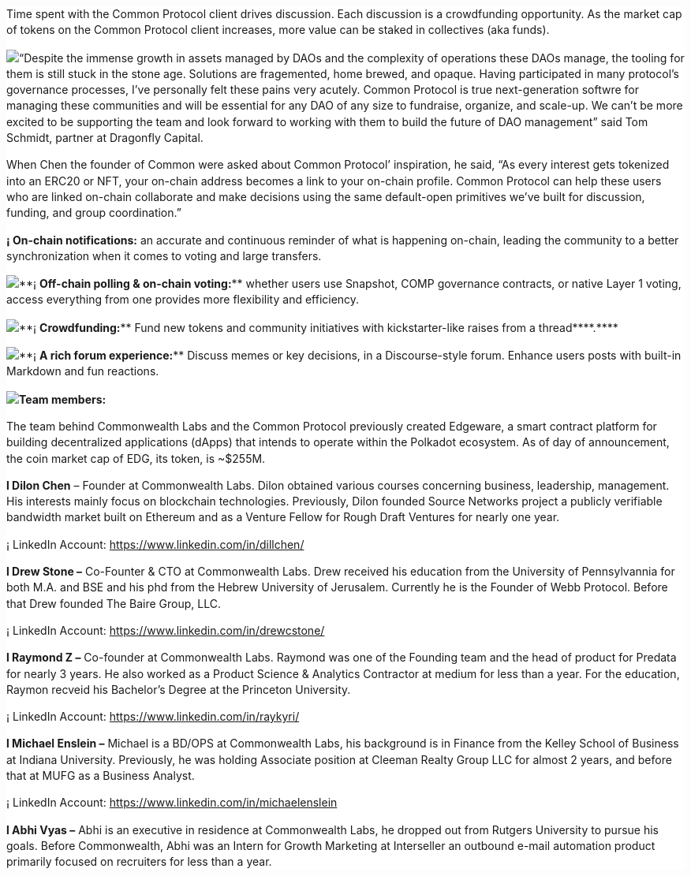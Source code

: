 Time spent with the Common Protocol client drives discussion. Each discussion is a crowdfunding opportunity. As the market cap of tokens on the Common Protocol client increases, more value can be staked in collectives (aka funds).

![](http://daorayaki.org/content/images/2021/07/image-185.png)“Despite the immense growth in assets managed by DAOs and the complexity of operations these DAOs manage, the tooling for them is still stuck in the stone age. Solutions are fragemented, home brewed, and opaque. Having participated in many protocol’s governance processes, I’ve personally felt these pains very acutely. Common Protocol is true next-generation softwre for managing these communities and will be essential for any DAO of any size to fundraise, organize, and scale-up. We can’t be more excited to be supporting the team and look forward to working with them to build the future of DAO management” said Tom Schmidt, partner at Dragonfly Capital.

When Chen the founder of Common were asked about Common Protocol’ inspiration, he said, “As every interest gets tokenized into an ERC20 or NFT, your on-chain address becomes a link to your on-chain profile. Common Protocol can help these users who are linked on-chain collaborate and make decisions using the same default-open primitives we’ve built for discussion, funding, and group coordination.”

**¡ **On-chain notifications:**** an accurate and continuous reminder of what is happening on-chain, leading the community to a better synchronization when it comes to voting and large transfers.

![](http://daorayaki.org/content/images/2021/07/image-179.png)**¡ **Off-chain polling & on-chain voting:**** whether users use Snapshot, COMP governance contracts, or native Layer 1 voting, access everything from one provides more flexibility and efficiency.

![](http://daorayaki.org/content/images/2021/07/image-186.png)**¡ **Crowdfunding:**** Fund new tokens and community initiatives with kickstarter-like raises from a thread****.****

![](http://daorayaki.org/content/images/2021/07/image-188.png)**¡ **A rich forum experience:**** Discuss memes or key decisions, in a Discourse-style forum. Enhance users posts with built-in Markdown and fun reactions.

![](http://daorayaki.org/content/images/2021/07/image-184.png)****Team members:****

The team behind Commonwealth Labs and the Common Protocol previously created Edgeware, a smart contract platform for building decentralized applications (dApps) that intends to operate within the Polkadot ecosystem. As of day of announcement, the coin market cap of EDG, its token, is ~$255M.

**l **Dilon Chen**** – Founder at Commonwealth Labs. Dilon obtained various courses concerning business, leadership, management. His interests mainly focus on blockchain technologies. Previously, Dilon founded Source Networks project a publicly verifiable bandwidth market built on Ethereum and as a Venture Fellow for Rough Draft Ventures for nearly one year.

¡ LinkedIn Account: <https://www.linkedin.com/in/dillchen/>

**l **Drew Stone –**** Co-Founter & CTO at Commonwealth Labs. Drew received his education from the University of Pennsylvannia for both M.A. and BSE and his phd from the Hebrew University of Jerusalem. Currently he is the Founder of Webb Protocol. Before that Drew founded The Baire Group, LLC.

¡ LinkedIn Account: <https://www.linkedin.com/in/drewcstone/>

**l **Raymond Z –**** Co-founder at Commonwealth Labs. Raymond was one of the Founding team and the head of product for Predata for nearly 3 years. He also worked as a Product Science & Analytics Contractor at medium for less than a year. For the education, Raymon recveid his Bachelor’s Degree at the Princeton University.

¡ LinkedIn Account: <https://www.linkedin.com/in/raykyri/>

**l **Michael Enslein –**** Michael is a BD/OPS at Commonwealth Labs, his background is in Finance from the Kelley School of Business at Indiana University. Previously, he was holding Associate position at Cleeman Realty Group LLC for almost 2 years, and before that at MUFG as a Business Analyst.

¡ LinkedIn Account: <https://www.linkedin.com/in/michaelenslein>

**l **Abhi Vyas –**** Abhi is an executive in residence at Commonwealth Labs, he dropped out from Rutgers University to pursue his goals. Before Commonwealth, Abhi was an Intern for Growth Marketing at Interseller an outbound e-mail automation product primarily focused on recruiters for less than a year.
